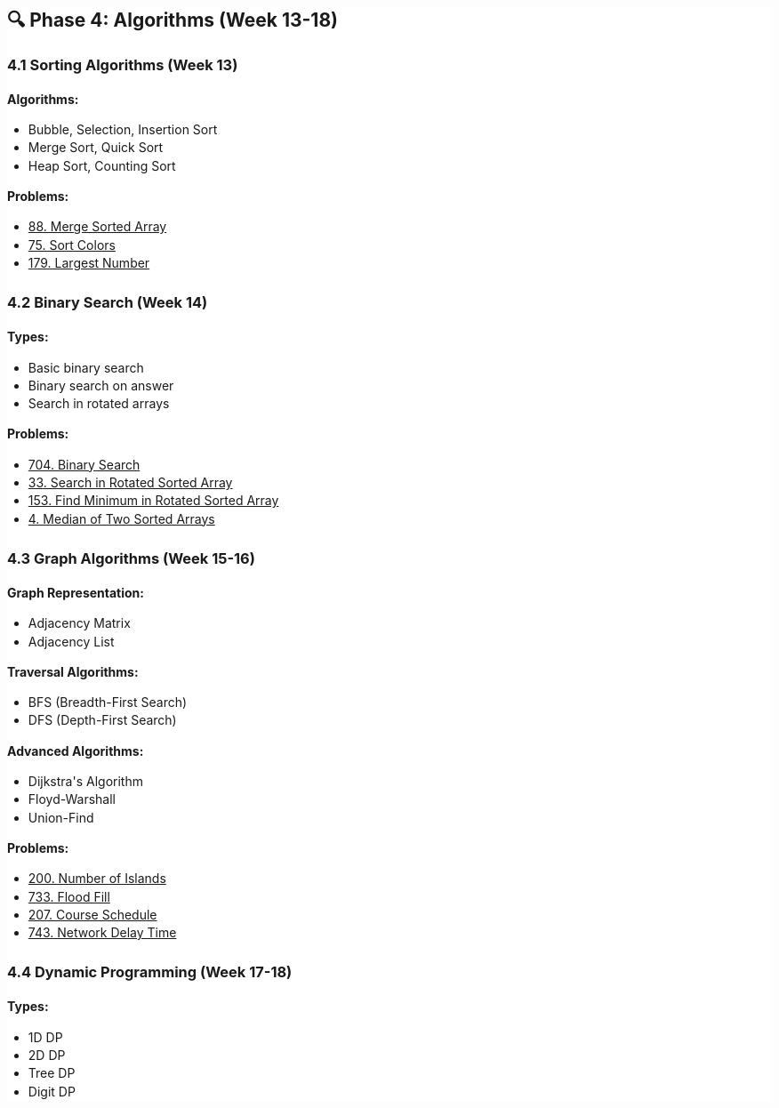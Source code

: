 
## 🔍 Phase 4: Algorithms (Week 13-18)

### 4.1 Sorting Algorithms (Week 13)
**Algorithms:**
- Bubble, Selection, Insertion Sort
- Merge Sort, Quick Sort
- Heap Sort, Counting Sort

**Problems:**
- [88. Merge Sorted Array](https://leetcode.com/problems/merge-sorted-array/)
- [75. Sort Colors](https://leetcode.com/problems/sort-colors/)
- [179. Largest Number](https://leetcode.com/problems/largest-number/)

### 4.2 Binary Search (Week 14)
**Types:**
- Basic binary search
- Binary search on answer
- Search in rotated arrays

**Problems:**
- [704. Binary Search](https://leetcode.com/problems/binary-search/)
- [33. Search in Rotated Sorted Array](https://leetcode.com/problems/search-in-rotated-sorted-array/)
- [153. Find Minimum in Rotated Sorted Array](https://leetcode.com/problems/find-minimum-in-rotated-sorted-array/)
- [4. Median of Two Sorted Arrays](https://leetcode.com/problems/median-of-two-sorted-arrays/)

### 4.3 Graph Algorithms (Week 15-16)
**Graph Representation:**
- Adjacency Matrix
- Adjacency List

**Traversal Algorithms:**
- BFS (Breadth-First Search)
- DFS (Depth-First Search)

**Advanced Algorithms:**
- Dijkstra's Algorithm
- Floyd-Warshall
- Union-Find

**Problems:**
- [200. Number of Islands](https://leetcode.com/problems/number-of-islands/)
- [733. Flood Fill](https://leetcode.com/problems/flood-fill/)
- [207. Course Schedule](https://leetcode.com/problems/course-schedule/)
- [743. Network Delay Time](https://leetcode.com/problems/network-delay-time/)

### 4.4 Dynamic Programming (Week 17-18)
**Types:**
- 1D DP
- 2D DP
- Tree DP
- Digit DP

